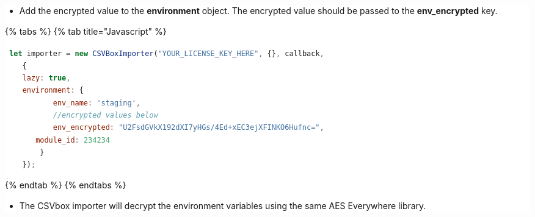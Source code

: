 * Add the encrypted value to the **environment** object. The encrypted value should be passed to the **env\_encrypted** key.

{% tabs %}
{% tab title="Javascript" %}
```javascript
 let importer = new CSVBoxImporter("YOUR_LICENSE_KEY_HERE", {}, callback, 
    {
	lazy: true,
	environment: {
           env_name: 'staging',
           //encrypted values below
           env_encrypted: "U2FsdGVkX192dXI7yHGs/4Ed+xEC3ejXFINKO6Hufnc=",
	   module_id: 234234	                                  
        }
    });
```
{% endtab %}
{% endtabs %}

* The CSVbox importer will decrypt the environment variables using the same AES Everywhere library.
